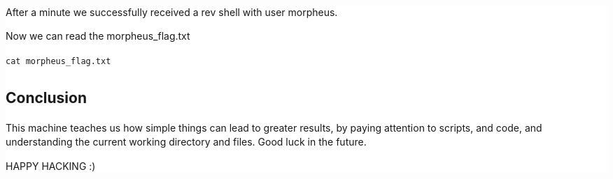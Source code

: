 After a minute we successfully received a rev shell with user morpheus. 

Now we can read the morpheus_flag.txt

```text-plain
cat morpheus_flag.txt
```

Conclusion
----------

This machine teaches us how simple things can lead to greater results, by paying attention to scripts, and code, and understanding the current working directory and files. Good luck in the future.

HAPPY HACKING :)





